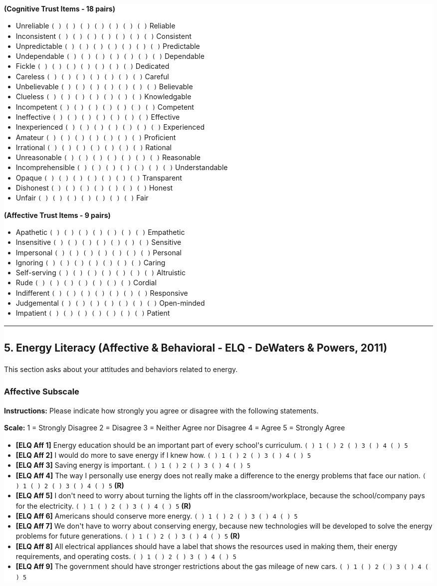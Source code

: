 **(Cognitive Trust Items - 18 pairs)**
*   Unreliable `( ) ( ) ( ) ( ) ( ) ( ) ( )` Reliable
*   Inconsistent `( ) ( ) ( ) ( ) ( ) ( ) ( )` Consistent
*   Unpredictable `( ) ( ) ( ) ( ) ( ) ( ) ( )` Predictable
*   Undependable `( ) ( ) ( ) ( ) ( ) ( ) ( )` Dependable
*   Fickle `( ) ( ) ( ) ( ) ( ) ( ) ( )` Dedicated
*   Careless `( ) ( ) ( ) ( ) ( ) ( ) ( )` Careful
*   Unbelievable `( ) ( ) ( ) ( ) ( ) ( ) ( )` Believable
*   Clueless `( ) ( ) ( ) ( ) ( ) ( ) ( )` Knowledgable
*   Incompetent `( ) ( ) ( ) ( ) ( ) ( ) ( )` Competent
*   Ineffective `( ) ( ) ( ) ( ) ( ) ( ) ( )` Effective
*   Inexperienced `( ) ( ) ( ) ( ) ( ) ( ) ( )` Experienced
*   Amateur `( ) ( ) ( ) ( ) ( ) ( ) ( )` Proficient
*   Irrational `( ) ( ) ( ) ( ) ( ) ( ) ( )` Rational
*   Unreasonable `( ) ( ) ( ) ( ) ( ) ( ) ( )` Reasonable
*   Incomprehensible `( ) ( ) ( ) ( ) ( ) ( ) ( )` Understandable
*   Opaque `( ) ( ) ( ) ( ) ( ) ( ) ( )` Transparent
*   Dishonest `( ) ( ) ( ) ( ) ( ) ( ) ( )` Honest
*   Unfair `( ) ( ) ( ) ( ) ( ) ( ) ( )` Fair

**(Affective Trust Items - 9 pairs)**
*   Apathetic `( ) ( ) ( ) ( ) ( ) ( ) ( )` Empathetic
*   Insensitive `( ) ( ) ( ) ( ) ( ) ( ) ( )` Sensitive
*   Impersonal `( ) ( ) ( ) ( ) ( ) ( ) ( )` Personal
*   Ignoring `( ) ( ) ( ) ( ) ( ) ( ) ( )` Caring
*   Self-serving `( ) ( ) ( ) ( ) ( ) ( ) ( )` Altruistic
*   Rude `( ) ( ) ( ) ( ) ( ) ( ) ( )` Cordial
*   Indifferent `( ) ( ) ( ) ( ) ( ) ( ) ( )` Responsive
*   Judgemental `( ) ( ) ( ) ( ) ( ) ( ) ( )` Open-minded
*   Impatient `( ) ( ) ( ) ( ) ( ) ( ) ( )` Patient

---

## 5. Energy Literacy (Affective & Behavioral - ELQ - DeWaters & Powers, 2011)

This section asks about your attitudes and behaviors related to energy.

### Affective Subscale

**Instructions:** Please indicate how strongly you agree or disagree with the following statements.

**Scale:**
1 = Strongly Disagree
2 = Disagree
3 = Neither Agree nor Disagree
4 = Agree
5 = Strongly Agree

*   **[ELQ Aff 1]** Energy education should be an important part of every school's curriculum. `( ) 1 ( ) 2 ( ) 3 ( ) 4 ( ) 5`
*   **[ELQ Aff 2]** I would do more to save energy if I knew how. `( ) 1 ( ) 2 ( ) 3 ( ) 4 ( ) 5`
*   **[ELQ Aff 3]** Saving energy is important. `( ) 1 ( ) 2 ( ) 3 ( ) 4 ( ) 5`
*   **[ELQ Aff 4]** The way I personally use energy does not really make a difference to the energy problems that face our nation. `( ) 1 ( ) 2 ( ) 3 ( ) 4 ( ) 5` **(R)**
*   **[ELQ Aff 5]** I don't need to worry about turning the lights off in the classroom/workplace, because the school/company pays for the electricity. `( ) 1 ( ) 2 ( ) 3 ( ) 4 ( ) 5` **(R)**
*   **[ELQ Aff 6]** Americans should conserve more energy. `( ) 1 ( ) 2 ( ) 3 ( ) 4 ( ) 5`
*   **[ELQ Aff 7]** We don't have to worry about conserving energy, because new technologies will be developed to solve the energy problems for future generations. `( ) 1 ( ) 2 ( ) 3 ( ) 4 ( ) 5` **(R)**
*   **[ELQ Aff 8]** All electrical appliances should have a label that shows the resources used in making them, their energy requirements, and operating costs. `( ) 1 ( ) 2 ( ) 3 ( ) 4 ( ) 5`
*   **[ELQ Aff 9]** The government should have stronger restrictions about the gas mileage of new cars. `( ) 1 ( ) 2 ( ) 3 ( ) 4 ( ) 5`
